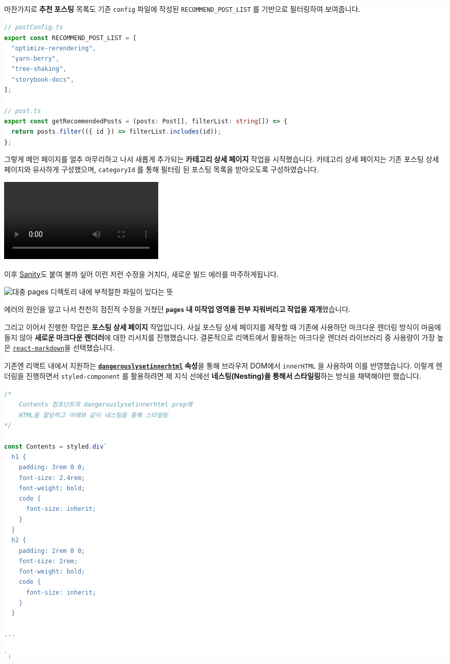 마찬가지로 **추천 포스팅** 목록도 기존 `config` 파일에 작성된 `RECOMMEND_POST_LIST` 를 기반으로 필터링하여 보여줍니다.

```ts
// postConfig.ts
export const RECOMMEND_POST_LIST = [
  "optimize-rerendering",
  "yarn-berry",
  "tree-shaking",
  "storybook-docs",
];

// post.ts
export const getRecommendedPosts = (posts: Post[], filterList: string[]) => {
  return posts.filter(({ id }) => filterList.includes(id));
};
```

그렇게 메인 페이지를 얼추 마무리하고 나서 새롭게 추가되는 **카테고리 상세 페이지** 작업을 시작했습니다. 카테고리 상세 페이지는 기존 포스팅 상세 페이지와 유사하게 구성했으며, `categoryId` 를 통해 필터링 된 포스팅 목록을 받아오도록 구성하였습니다.

![카테고리에 해당하는 포스팅으로 바로 접근 가능](/images/posts/blog-remaking-review/category_detail.mp4)

이후 [Sanity](https://www.sanity.io/)도 붙여 볼까 싶어 이런 저런 수정을 거치다, 새로운 빌드 에러를 마주하게됩니다.

![대충 `pages` 디렉토리 내에 부적절한 파일이 있다는 뜻](/images/posts/blog-remaking-review/prerenderer_error.png)

에러의 원인을 알고 나서 천천히 점진적 수정을 거쳤던 **`pages` 내 미작업 영역을 전부 지워버리고 작업을 재개**했습니다.

그리고 이어서 진행한 작업은 **포스팅 상세 페이지** 작업입니다. 사실 포스팅 상세 페이지를 제작할 때 기존에 사용하던 마크다운 렌더링 방식이 마음에 들지 않아 **새로운 마크다운 렌더러**에 대한 리서치를 진행했습니다. 결론적으로 리액트에서 활용하는 마크다운 렌더러 라이브러리 중 사용량이 가장 높은 [`react-markdown`](https://openbase.com/js/react-markdown)을 선택했습니다.

기존엔 리액트 내에서 지원하는 **[`dangerouslysetinnerhtml`](https://ko.reactjs.org/docs/dom-elements.html#dangerouslysetinnerhtml) 속성**을 통해 브라우저 DOM에서 `innerHTML` 을 사용하여 이를 반영했습니다. 이렇게 렌더링을 진행하면서 `styled-component` 를 활용하려면 제 지식 선에선 **네스팅(Nesting)을 통해서 스타일링**하는 방식을 채택해야만 했습니다.

```ts
/*
    Contents 컴포넌트의 dangerouslysetinnerhtml prop에
    HTML을 할당하고 아래와 같이 네스팅을 통해 스타일링
*/

const Contents = styled.div`
  h1 {
    padding: 3rem 0 0;
    font-size: 2.4rem;
    font-weight: bold;
    code {
      font-size: inherit;
    }
  }
  h2 {
    padding: 2rem 0 0;
    font-size: 2rem;
    font-weight: bold;
    code {
      font-size: inherit;
    }
  }

...

`;
```
